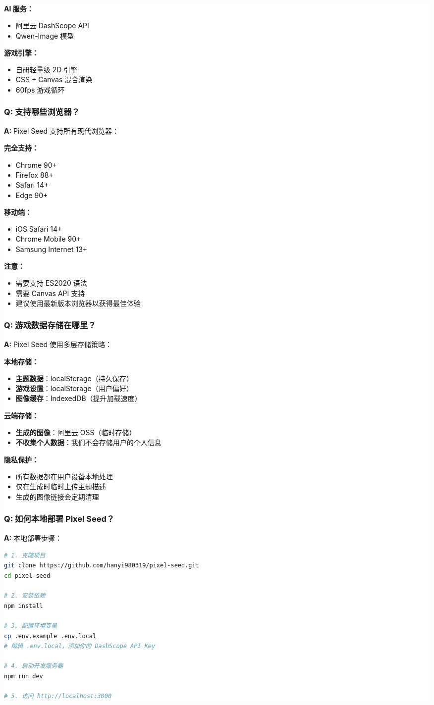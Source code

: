 **AI 服务：**
- 阿里云 DashScope API
- Qwen-Image 模型

**游戏引擎：**
- 自研轻量级 2D 引擎
- CSS + Canvas 混合渲染
- 60fps 游戏循环

### Q: 支持哪些浏览器？

**A:** Pixel Seed 支持所有现代浏览器：

**完全支持：**
- Chrome 90+
- Firefox 88+
- Safari 14+
- Edge 90+

**移动端：**
- iOS Safari 14+
- Chrome Mobile 90+
- Samsung Internet 13+

**注意：**
- 需要支持 ES2020 语法
- 需要 Canvas API 支持
- 建议使用最新版本浏览器以获得最佳体验

### Q: 游戏数据存储在哪里？

**A:** Pixel Seed 使用多层存储策略：

**本地存储：**
- **主题数据**：localStorage（持久保存）
- **游戏设置**：localStorage（用户偏好）
- **图像缓存**：IndexedDB（提升加载速度）

**云端存储：**
- **生成的图像**：阿里云 OSS（临时存储）
- **不收集个人数据**：我们不会存储用户的个人信息

**隐私保护：**
- 所有数据都在用户设备本地处理
- 仅在生成时临时上传主题描述
- 生成的图像链接会定期清理

### Q: 如何本地部署 Pixel Seed？

**A:** 本地部署步骤：

```bash
# 1. 克隆项目
git clone https://github.com/hanyi980319/pixel-seed.git
cd pixel-seed

# 2. 安装依赖
npm install

# 3. 配置环境变量
cp .env.example .env.local
# 编辑 .env.local，添加你的 DashScope API Key

# 4. 启动开发服务器
npm run dev

# 5. 访问 http://localhost:3000
```
